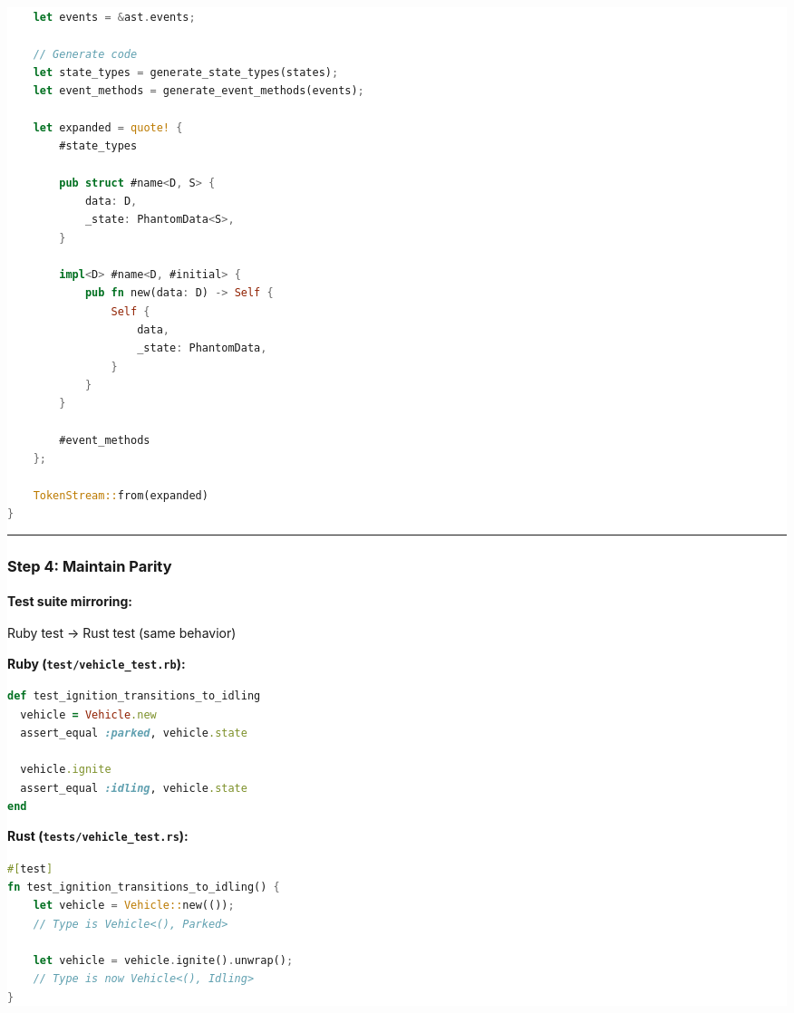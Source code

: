 ```rust
    let events = &ast.events;

    // Generate code
    let state_types = generate_state_types(states);
    let event_methods = generate_event_methods(events);

    let expanded = quote! {
        #state_types

        pub struct #name<D, S> {
            data: D,
            _state: PhantomData<S>,
        }

        impl<D> #name<D, #initial> {
            pub fn new(data: D) -> Self {
                Self {
                    data,
                    _state: PhantomData,
                }
            }
        }

        #event_methods
    };

    TokenStream::from(expanded)
}
```

---

### Step 4: Maintain Parity

**Test suite mirroring:**

Ruby test → Rust test (same behavior)

**Ruby (`test/vehicle_test.rb`):**
```ruby
def test_ignition_transitions_to_idling
  vehicle = Vehicle.new
  assert_equal :parked, vehicle.state

  vehicle.ignite
  assert_equal :idling, vehicle.state
end
```

**Rust (`tests/vehicle_test.rs`):**
```rust
#[test]
fn test_ignition_transitions_to_idling() {
    let vehicle = Vehicle::new(());
    // Type is Vehicle<(), Parked>

    let vehicle = vehicle.ignite().unwrap();
    // Type is now Vehicle<(), Idling>
}
```
